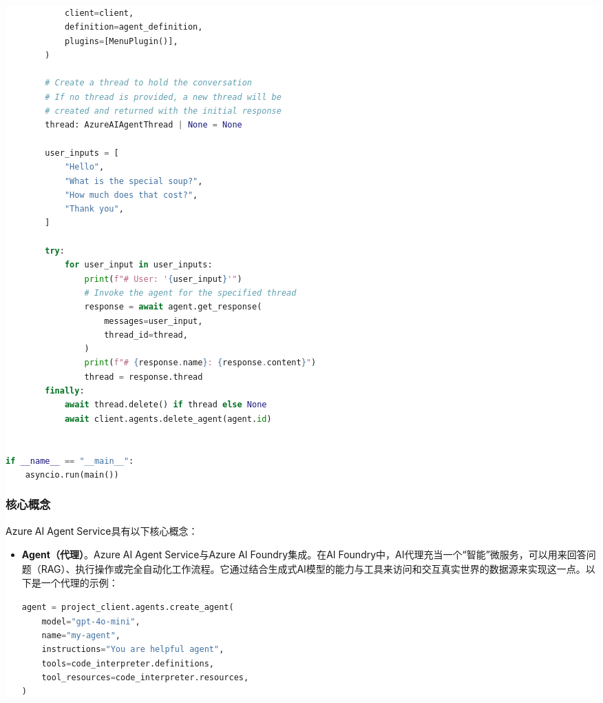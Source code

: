 ```python
            client=client,
            definition=agent_definition,
            plugins=[MenuPlugin()],
        )

        # Create a thread to hold the conversation
        # If no thread is provided, a new thread will be
        # created and returned with the initial response
        thread: AzureAIAgentThread | None = None

        user_inputs = [
            "Hello",
            "What is the special soup?",
            "How much does that cost?",
            "Thank you",
        ]

        try:
            for user_input in user_inputs:
                print(f"# User: '{user_input}'")
                # Invoke the agent for the specified thread
                response = await agent.get_response(
                    messages=user_input,
                    thread_id=thread,
                )
                print(f"# {response.name}: {response.content}")
                thread = response.thread
        finally:
            await thread.delete() if thread else None
            await client.agents.delete_agent(agent.id)


if __name__ == "__main__":
    asyncio.run(main())
```

### 核心概念

Azure AI Agent Service具有以下核心概念：

- **Agent（代理）**。Azure AI Agent Service与Azure AI Foundry集成。在AI Foundry中，AI代理充当一个“智能”微服务，可以用来回答问题（RAG）、执行操作或完全自动化工作流程。它通过结合生成式AI模型的能力与工具来访问和交互真实世界的数据源来实现这一点。以下是一个代理的示例：

    ```python
    agent = project_client.agents.create_agent(
        model="gpt-4o-mini",
        name="my-agent",
        instructions="You are helpful agent",
        tools=code_interpreter.definitions,
        tool_resources=code_interpreter.resources,
    )
    ```
